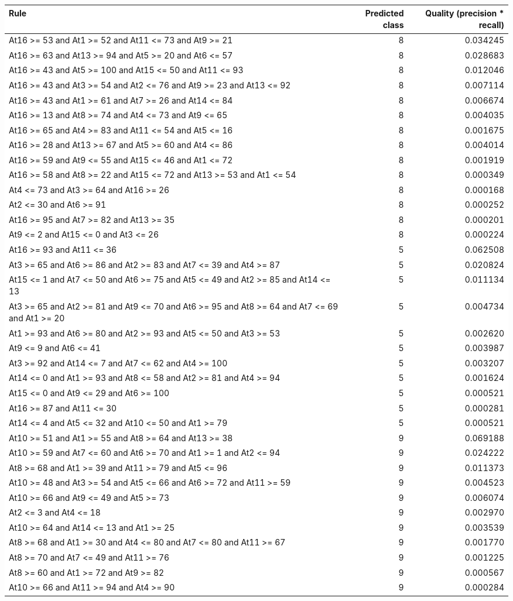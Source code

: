 | Rule | Predicted class | Quality (precision * recall) |
|:----|----:|----:|
| At16 >= 53 and At1 >= 52 and At11 <= 73 and At9 >= 21 | 8 | 0.034245 |
| At16 >= 63 and At13 >= 94 and At5 >= 20 and At6 <= 57 | 8 | 0.028683 |
| At16 >= 43 and At5 >= 100 and At15 <= 50 and At11 <= 93 | 8 | 0.012046 |
| At16 >= 43 and At3 >= 54 and At2 <= 76 and At9 >= 23 and At13 <= 92 | 8 | 0.007114 |
| At16 >= 43 and At1 >= 61 and At7 >= 26 and At14 <= 84 | 8 | 0.006674 |
| At16 >= 13 and At8 >= 74 and At4 <= 73 and At9 <= 65 | 8 | 0.004035 |
| At16 >= 65 and At4 >= 83 and At11 <= 54 and At5 <= 16 | 8 | 0.001675 |
| At16 >= 28 and At13 >= 67 and At5 >= 60 and At4 <= 86 | 8 | 0.004014 |
| At16 >= 59 and At9 <= 55 and At15 <= 46 and At1 <= 72 | 8 | 0.001919 |
| At16 >= 58 and At8 >= 22 and At15 <= 72 and At13 >= 53 and At1 <= 54 | 8 | 0.000349 |
| At4 <= 73 and At3 >= 64 and At16 >= 26 | 8 | 0.000168 |
| At2 <= 30 and At6 >= 91 | 8 | 0.000252 |
| At16 >= 95 and At7 >= 82 and At13 >= 35 | 8 | 0.000201 |
| At9 <= 2 and At15 <= 0 and At3 <= 26 | 8 | 0.000224 |
| At16 >= 93 and At11 <= 36 | 5 | 0.062508 |
| At3 >= 65 and At6 >= 86 and At2 >= 83 and At7 <= 39 and At4 >= 87 | 5 | 0.020824 |
| At15 <= 1 and At7 <= 50 and At6 >= 75 and At5 <= 49 and At2 >= 85 and At14 <= 13 | 5 | 0.011134 |
| At3 >= 65 and At2 >= 81 and At9 <= 70 and At6 >= 95 and At8 >= 64 and At7 <= 69 and At1 >= 20 | 5 | 0.004734 |
| At1 >= 93 and At6 >= 80 and At2 >= 93 and At5 <= 50 and At3 >= 53 | 5 | 0.002620 |
| At9 <= 9 and At6 <= 41 | 5 | 0.003987 |
| At3 >= 92 and At14 <= 7 and At7 <= 62 and At4 >= 100 | 5 | 0.003207 |
| At14 <= 0 and At1 >= 93 and At8 <= 58 and At2 >= 81 and At4 >= 94 | 5 | 0.001624 |
| At15 <= 0 and At9 <= 29 and At6 >= 100 | 5 | 0.000521 |
| At16 >= 87 and At11 <= 30 | 5 | 0.000281 |
| At14 <= 4 and At5 <= 32 and At10 <= 50 and At1 >= 79 | 5 | 0.000521 |
| At10 >= 51 and At1 >= 55 and At8 >= 64 and At13 >= 38 | 9 | 0.069188 |
| At10 >= 59 and At7 <= 60 and At6 >= 70 and At1 >= 1 and At2 <= 94 | 9 | 0.024222 |
| At8 >= 68 and At1 >= 39 and At11 >= 79 and At5 <= 96 | 9 | 0.011373 |
| At10 >= 48 and At3 >= 54 and At5 <= 66 and At6 >= 72 and At11 >= 59 | 9 | 0.004523 |
| At10 >= 66 and At9 <= 49 and At5 >= 73 | 9 | 0.006074 |
| At2 <= 3 and At4 <= 18 | 9 | 0.002970 |
| At10 >= 64 and At14 <= 13 and At1 >= 25 | 9 | 0.003539 |
| At8 >= 68 and At1 >= 30 and At4 <= 80 and At7 <= 80 and At11 >= 67 | 9 | 0.001770 |
| At8 >= 70 and At7 <= 49 and At11 >= 76 | 9 | 0.001225 |
| At8 >= 60 and At1 >= 72 and At9 >= 82 | 9 | 0.000567 |
| At10 >= 66 and At11 >= 94 and At4 >= 90 | 9 | 0.000284 |